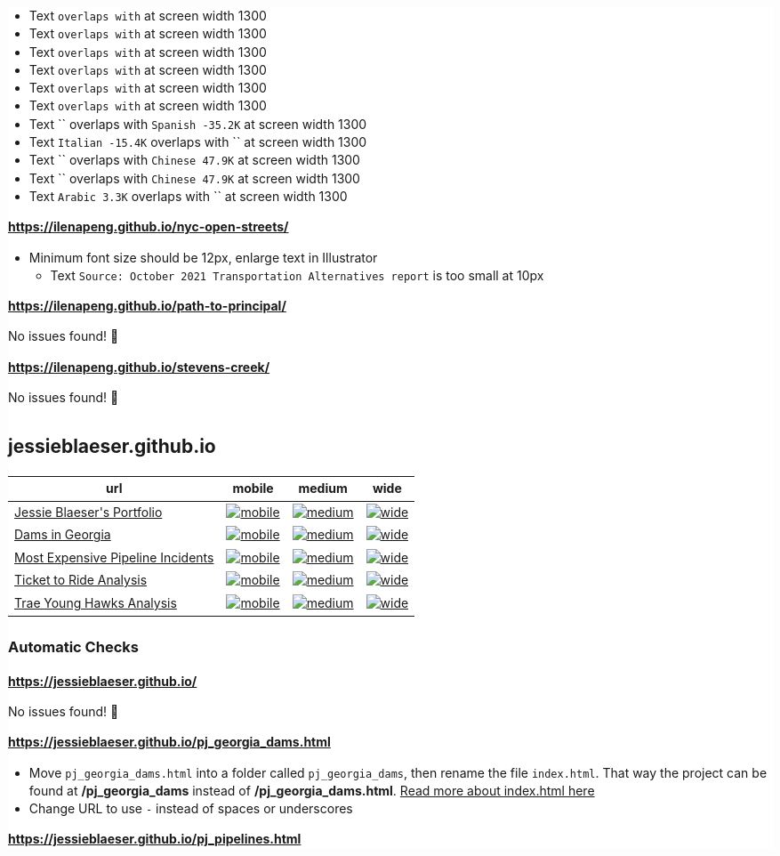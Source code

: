    * Text `` overlaps with `` at screen width 1300
   * Text `` overlaps with `` at screen width 1300
   * Text `` overlaps with `` at screen width 1300
   * Text `` overlaps with `` at screen width 1300
   * Text `` overlaps with `` at screen width 1300
   * Text `` overlaps with `` at screen width 1300
   * Text `` overlaps with `Spanish -35.2K` at screen width 1300
   * Text `Italian -15.4K` overlaps with `` at screen width 1300
   * Text `` overlaps with `Chinese 47.9K` at screen width 1300
   * Text `` overlaps with `Chinese 47.9K` at screen width 1300
   * Text `Arabic 3.3K` overlaps with `` at screen width 1300

**https://ilenapeng.github.io/nyc-open-streets/**

* Minimum font size should be 12px, enlarge text in Illustrator
   * Text `Source: October 2021 Transportation Alternatives report` is too small at 10px

**https://ilenapeng.github.io/path-to-principal/**

No issues found! 🎉

**https://ilenapeng.github.io/stevens-creek/**

No issues found! 🎉



## jessieblaeser.github.io


|url|mobile|medium|wide|
|---|---|---|---|
|[Jessie Blaeser's Portfolio](https://jessieblaeser.github.io/)|[![mobile](screenshots/jessieblaeser.github.io/index.html-mobile-thumb.jpg)](screenshots/jessieblaeser.github.io/index.html-mobile-full.jpg)|[![medium](screenshots/jessieblaeser.github.io/index.html-medium-thumb.jpg)](screenshots/jessieblaeser.github.io/index.html-medium-full.jpg)|[![wide](screenshots/jessieblaeser.github.io/index.html-wide-thumb.jpg)](screenshots/jessieblaeser.github.io/index.html-wide-full.jpg)|
|[Dams in Georgia](https://jessieblaeser.github.io/pj_georgia_dams.html)|[![mobile](screenshots/jessieblaeser.github.io/pj_georgia_dams.html-mobile-thumb.jpg)](screenshots/jessieblaeser.github.io/pj_georgia_dams.html-mobile-full.jpg)|[![medium](screenshots/jessieblaeser.github.io/pj_georgia_dams.html-medium-thumb.jpg)](screenshots/jessieblaeser.github.io/pj_georgia_dams.html-medium-full.jpg)|[![wide](screenshots/jessieblaeser.github.io/pj_georgia_dams.html-wide-thumb.jpg)](screenshots/jessieblaeser.github.io/pj_georgia_dams.html-wide-full.jpg)|
|[Most Expensive Pipeline Incidents](https://jessieblaeser.github.io/pj_pipelines.html)|[![mobile](screenshots/jessieblaeser.github.io/pj_pipelines.html-mobile-thumb.jpg)](screenshots/jessieblaeser.github.io/pj_pipelines.html-mobile-full.jpg)|[![medium](screenshots/jessieblaeser.github.io/pj_pipelines.html-medium-thumb.jpg)](screenshots/jessieblaeser.github.io/pj_pipelines.html-medium-full.jpg)|[![wide](screenshots/jessieblaeser.github.io/pj_pipelines.html-wide-thumb.jpg)](screenshots/jessieblaeser.github.io/pj_pipelines.html-wide-full.jpg)|
|[Ticket to Ride Analysis](https://jessieblaeser.github.io/pj_ticket_to_ride.html)|[![mobile](screenshots/jessieblaeser.github.io/pj_ticket_to_ride.html-mobile-thumb.jpg)](screenshots/jessieblaeser.github.io/pj_ticket_to_ride.html-mobile-full.jpg)|[![medium](screenshots/jessieblaeser.github.io/pj_ticket_to_ride.html-medium-thumb.jpg)](screenshots/jessieblaeser.github.io/pj_ticket_to_ride.html-medium-full.jpg)|[![wide](screenshots/jessieblaeser.github.io/pj_ticket_to_ride.html-wide-thumb.jpg)](screenshots/jessieblaeser.github.io/pj_ticket_to_ride.html-wide-full.jpg)|
|[Trae Young Hawks Analysis](https://jessieblaeser.github.io/pj_trae_young.html)|[![mobile](screenshots/jessieblaeser.github.io/pj_trae_young.html-mobile-thumb.jpg)](screenshots/jessieblaeser.github.io/pj_trae_young.html-mobile-full.jpg)|[![medium](screenshots/jessieblaeser.github.io/pj_trae_young.html-medium-thumb.jpg)](screenshots/jessieblaeser.github.io/pj_trae_young.html-medium-full.jpg)|[![wide](screenshots/jessieblaeser.github.io/pj_trae_young.html-wide-thumb.jpg)](screenshots/jessieblaeser.github.io/pj_trae_young.html-wide-full.jpg)|


### Automatic Checks

**https://jessieblaeser.github.io/**

No issues found! 🎉

**https://jessieblaeser.github.io/pj_georgia_dams.html**

* Move `pj_georgia_dams.html` into a folder called `pj_georgia_dams`, then rename the file `index.html`. That way the project can be found at **/pj_georgia_dams** instead of **/pj_georgia_dams.html**. [Read more about index.html here](https://www.thoughtco.com/index-html-page-3466505)
* Change URL to use `-` instead of spaces or underscores

**https://jessieblaeser.github.io/pj_pipelines.html**
